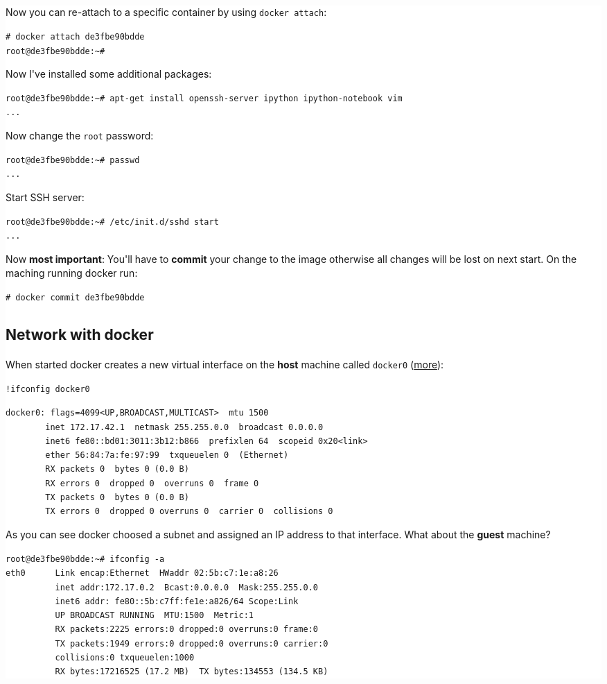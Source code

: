 
Now you can re-attach to a specific container by using `docker attach`:
    
~~~ shell
# docker attach de3fbe90bdde
root@de3fbe90bdde:~# 
~~~

Now I've installed some additional packages:

~~~ shell
root@de3fbe90bdde:~# apt-get install openssh-server ipython ipython-notebook vim
...
~~~

Now change the `root` password:

~~~ shell
root@de3fbe90bdde:~# passwd
...
~~~

Start SSH server:

~~~ shell
root@de3fbe90bdde:~# /etc/init.d/sshd start
...
~~~

Now **most important**: You'll have to **commit** your change to the image otherwise all changes will be lost on next start. On the maching running docker run:

~~~ shell
# docker commit de3fbe90bdde
~~~

## Network with docker

When started docker creates a new virtual interface on the **host** machine called `docker0` ([more](https://docs.docker.com/articles/networking/)):


```
!ifconfig docker0
```

    docker0: flags=4099<UP,BROADCAST,MULTICAST>  mtu 1500
            inet 172.17.42.1  netmask 255.255.0.0  broadcast 0.0.0.0
            inet6 fe80::bd01:3011:3b12:b866  prefixlen 64  scopeid 0x20<link>
            ether 56:84:7a:fe:97:99  txqueuelen 0  (Ethernet)
            RX packets 0  bytes 0 (0.0 B)
            RX errors 0  dropped 0  overruns 0  frame 0
            TX packets 0  bytes 0 (0.0 B)
            TX errors 0  dropped 0 overruns 0  carrier 0  collisions 0
    


As you can see docker choosed a subnet and assigned an IP address to that interface. What about the **guest** machine?

~~~ shell
root@de3fbe90bdde:~# ifconfig -a
eth0      Link encap:Ethernet  HWaddr 02:5b:c7:1e:a8:26  
          inet addr:172.17.0.2  Bcast:0.0.0.0  Mask:255.255.0.0
          inet6 addr: fe80::5b:c7ff:fe1e:a826/64 Scope:Link
          UP BROADCAST RUNNING  MTU:1500  Metric:1
          RX packets:2225 errors:0 dropped:0 overruns:0 frame:0
          TX packets:1949 errors:0 dropped:0 overruns:0 carrier:0
          collisions:0 txqueuelen:1000 
          RX bytes:17216525 (17.2 MB)  TX bytes:134553 (134.5 KB)
~~~
                                                                                                                                